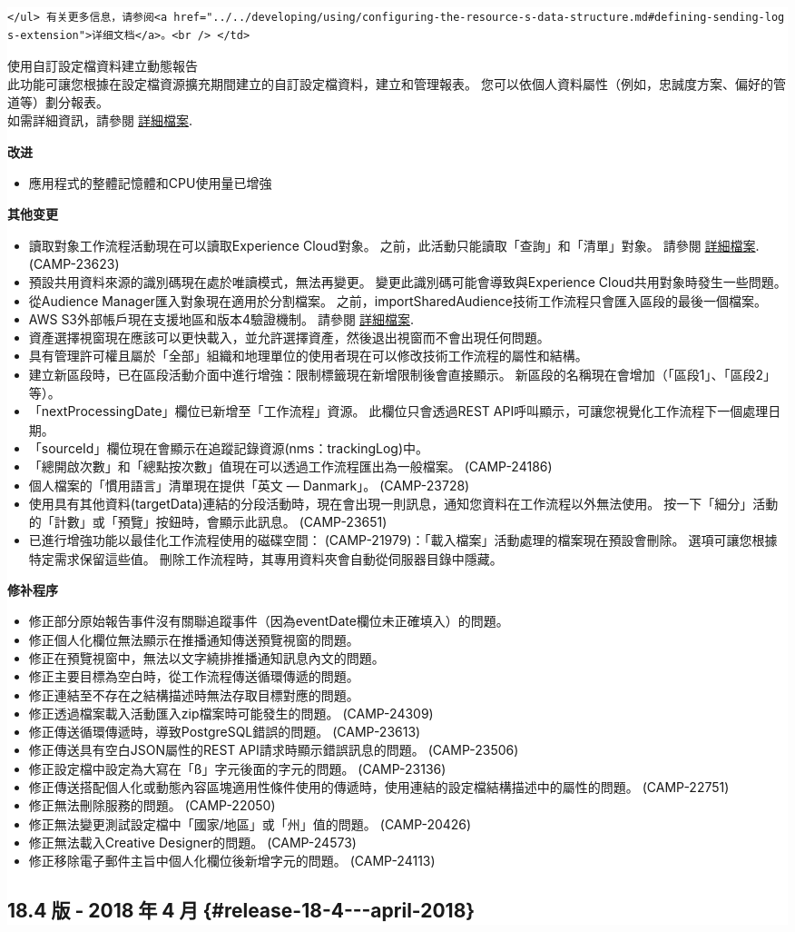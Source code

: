     </ul> 有关更多信息，请参阅<a href="../../developing/using/configuring-the-resource-s-data-structure.md#defining-sending-logs-extension">详细文档</a>。<br /> </td> 
  </tr> 
  <tr> 
   <td> 使用自訂設定檔資料建立動態報告<br /> </td> 
   <td> 此功能可讓您根據在設定檔資源擴充期間建立的自訂設定檔資料，建立和管理報表。 您可以依個人資料屬性（例如，忠誠度方案、偏好的管道等）劃分報表。<br /> 如需詳細資訊，請參閱 <a href="../../developing/using/configuring-the-resource-s-data-structure.md#defining-sending-logs-extension">詳細檔案</a>.<br /> </td> 
  </tr> 
 </tbody> 
</table>

**改进**

* 應用程式的整體記憶體和CPU使用量已增強

**其他变更**

* 讀取對象工作流程活動現在可以讀取Experience Cloud對象。 之前，此活動只能讀取「查詢」和「清單」對象。 請參閱 [詳細檔案](../../automating/using/read-audience.md). (CAMP-23623)
* 預設共用資料來源的識別碼現在處於唯讀模式，無法再變更。 變更此識別碼可能會導致與Experience Cloud共用對象時發生一些問題。
* 從Audience Manager匯入對象現在適用於分割檔案。 之前，importSharedAudience技術工作流程只會匯入區段的最後一個檔案。
* AWS S3外部帳戶現在支援地區和版本4驗證機制。 請參閱 [詳細檔案](../../administration/using/external-accounts.md).
* 資產選擇視窗現在應該可以更快載入，並允許選擇資產，然後退出視窗而不會出現任何問題。
* 具有管理許可權且屬於「全部」組織和地理單位的使用者現在可以修改技術工作流程的屬性和結構。
* 建立新區段時，已在區段活動介面中進行增強：限制標籤現在新增限制後會直接顯示。 新區段的名稱現在會增加（「區段1」、「區段2」等）。
* 「nextProcessingDate」欄位已新增至「工作流程」資源。 此欄位只會透過REST API呼叫顯示，可讓您視覺化工作流程下一個處理日期。
* 「sourceId」欄位現在會顯示在追蹤記錄資源(nms：trackingLog)中。
* 「總開啟次數」和「總點按次數」值現在可以透過工作流程匯出為一般檔案。 (CAMP-24186)
* 個人檔案的「慣用語言」清單現在提供「英文 — Danmark」。 (CAMP-23728)
* 使用具有其他資料(targetData)連結的分段活動時，現在會出現一則訊息，通知您資料在工作流程以外無法使用。 按一下「細分」活動的「計數」或「預覽」按鈕時，會顯示此訊息。 (CAMP-23651)
* 已進行增強功能以最佳化工作流程使用的磁碟空間： (CAMP-21979)：「載入檔案」活動處理的檔案現在預設會刪除。 選項可讓您根據特定需求保留這些值。 刪除工作流程時，其專用資料夾會自動從伺服器目錄中隱藏。

**修补程序**

* 修正部分原始報告事件沒有關聯追蹤事件（因為eventDate欄位未正確填入）的問題。
* 修正個人化欄位無法顯示在推播通知傳送預覽視窗的問題。
* 修正在預覽視窗中，無法以文字繞排推播通知訊息內文的問題。
* 修正主要目標為空白時，從工作流程傳送循環傳遞的問題。
* 修正連結至不存在之結構描述時無法存取目標對應的問題。
* 修正透過檔案載入活動匯入zip檔案時可能發生的問題。 (CAMP-24309)
* 修正傳送循環傳遞時，導致PostgreSQL錯誤的問題。 (CAMP-23613)
* 修正傳送具有空白JSON屬性的REST API請求時顯示錯誤訊息的問題。 (CAMP-23506)
* 修正設定檔中設定為大寫在「ß」字元後面的字元的問題。 (CAMP-23136)
* 修正傳送搭配個人化或動態內容區塊適用性條件使用的傳遞時，使用連結的設定檔結構描述中的屬性的問題。 (CAMP-22751)
* 修正無法刪除服務的問題。 (CAMP-22050)
* 修正無法變更測試設定檔中「國家/地區」或「州」值的問題。 (CAMP-20426)
* 修正無法載入Creative Designer的問題。 (CAMP-24573)
* 修正移除電子郵件主旨中個人化欄位後新增字元的問題。 (CAMP-24113)

## 18.4 版 - 2018 年 4 月 {#release-18-4---april-2018}
